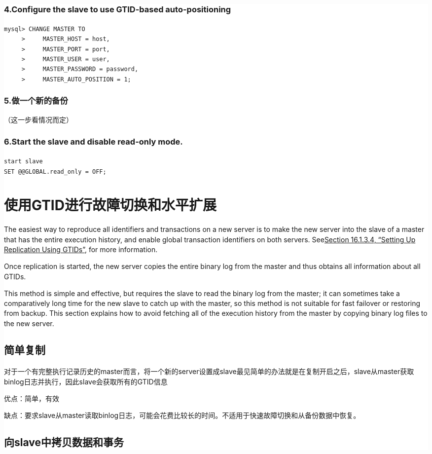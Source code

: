 ### 4.**Configure the slave to use GTID-based auto-positioning**

```mysql
mysql> CHANGE MASTER TO
     >     MASTER_HOST = host,
     >     MASTER_PORT = port,
     >     MASTER_USER = user,
     >     MASTER_PASSWORD = password,
     >     MASTER_AUTO_POSITION = 1;
```

### 5.做一个新的备份

（这一步看情况而定）

### 6.**Start the slave and disable read-only mode.**

```
start slave
SET @@GLOBAL.read_only = OFF;
```





# 使用GTID进行故障切换和水平扩展

The easiest way to reproduce all identifiers and transactions on a new server is to make the new server into the slave of a master that has the entire execution history, and enable global transaction identifiers on both servers. See[Section 16.1.3.4, “Setting Up Replication Using GTIDs”](https://dev.mysql.com/doc/refman/5.7/en/replication-gtids-howto.html), for more information.

Once replication is started, the new server copies the entire binary log from the master and thus obtains all information about all GTIDs.

This method is simple and effective, but requires the slave to read the binary log from the master; it can sometimes take a comparatively long time for the new slave to catch up with the master, so this method is not suitable for fast failover or restoring from backup. This section explains how to avoid fetching all of the execution history from the master by copying binary log files to the new server.



## 简单复制

对于一个有完整执行记录历史的master而言，将一个新的server设置成slave最见简单的办法就是在复制开启之后，slave从master获取binlog日志并执行，因此slave会获取所有的GTID信息

优点：简单，有效

缺点：要求slave从master读取binlog日志，可能会花费比较长的时间。不适用于快速故障切换和从备份数据中恢复。



## 向slave中拷贝数据和事务
